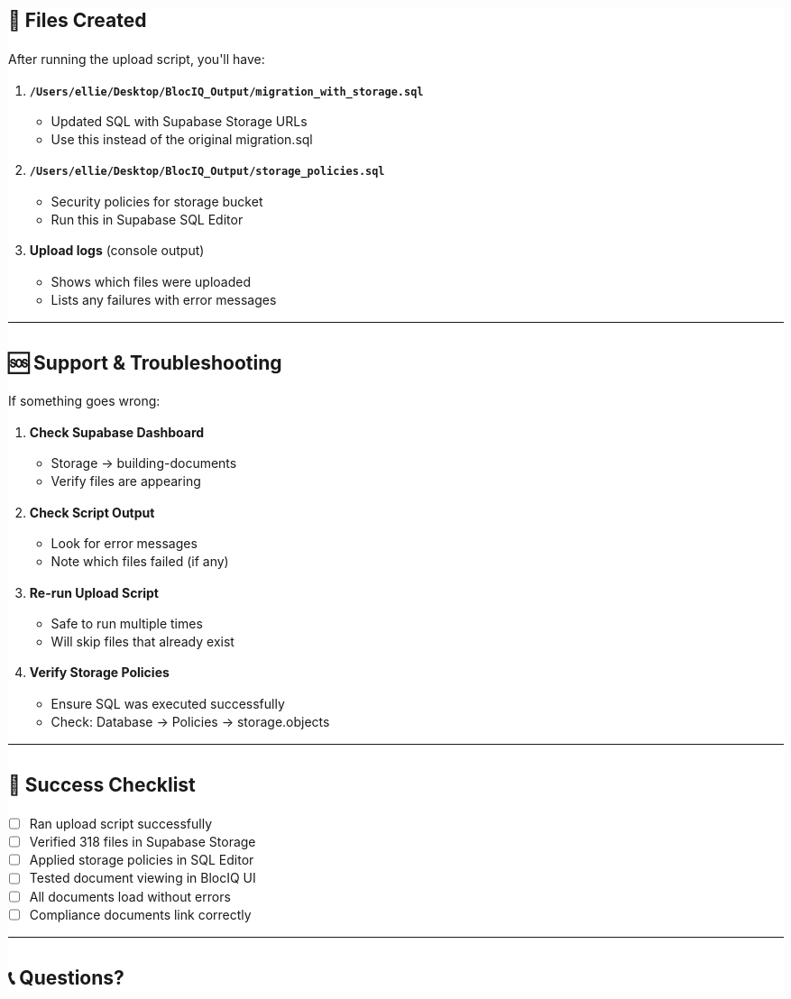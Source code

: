 
## 📁 Files Created

After running the upload script, you'll have:

1. **`/Users/ellie/Desktop/BlocIQ_Output/migration_with_storage.sql`**
   - Updated SQL with Supabase Storage URLs
   - Use this instead of the original migration.sql

2. **`/Users/ellie/Desktop/BlocIQ_Output/storage_policies.sql`**
   - Security policies for storage bucket
   - Run this in Supabase SQL Editor

3. **Upload logs** (console output)
   - Shows which files were uploaded
   - Lists any failures with error messages

---

## 🆘 Support & Troubleshooting

If something goes wrong:

1. **Check Supabase Dashboard**
   - Storage → building-documents
   - Verify files are appearing

2. **Check Script Output**
   - Look for error messages
   - Note which files failed (if any)

3. **Re-run Upload Script**
   - Safe to run multiple times
   - Will skip files that already exist

4. **Verify Storage Policies**
   - Ensure SQL was executed successfully
   - Check: Database → Policies → storage.objects

---

## 🎉 Success Checklist

- [ ] Ran upload script successfully
- [ ] Verified 318 files in Supabase Storage
- [ ] Applied storage policies in SQL Editor
- [ ] Tested document viewing in BlocIQ UI
- [ ] All documents load without errors
- [ ] Compliance documents link correctly

---

## 📞 Questions?
